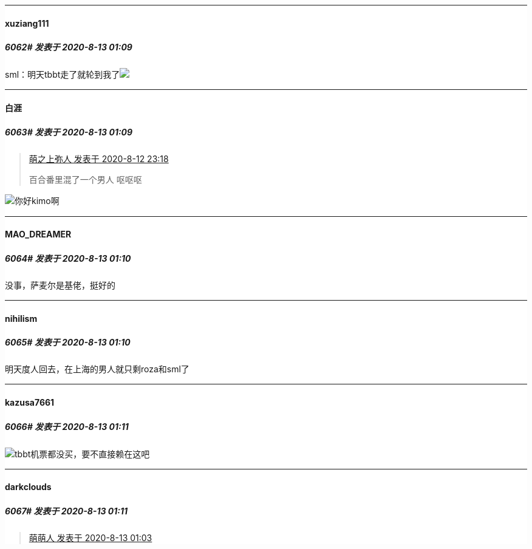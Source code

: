 
*****

####  xuziang111  
##### 6062#       发表于 2020-8-13 01:09


sml：明天tbbt走了就轮到我了<img src="https://static.saraba1st.com/image/smiley/face2017/067.png" referrerpolicy="no-referrer">


*****

####  白涯  
##### 6063#       发表于 2020-8-13 01:09


<blockquote><a href="httphttps://bbs.saraba1st.com/2b/forum.php?mod=redirect&amp;goto=findpost&amp;pid=48408910&amp;ptid=1949964" target="_blank">萌之上弥人 发表于 2020-8-12 23:18</a>

百合番里混了一个男人 呕呕呕</blockquote>
<img src="https://static.saraba1st.com/image/smiley/face2017/013.png" referrerpolicy="no-referrer">你好kimo啊


*****

####  MAO_DREAMER  
##### 6064#       发表于 2020-8-13 01:10


没事，萨麦尔是基佬，挺好的


*****

####  nihilism  
##### 6065#       发表于 2020-8-13 01:10


明天度人回去，在上海的男人就只剩roza和sml了


*****

####  kazusa7661  
##### 6066#       发表于 2020-8-13 01:11


<img src="https://static.saraba1st.com/image/smiley/face2017/067.png" referrerpolicy="no-referrer">tbbt机票都没买，要不直接赖在这吧


*****

####  darkclouds  
##### 6067#       发表于 2020-8-13 01:11


<blockquote><a href="httphttps://bbs.saraba1st.com/2b/forum.php?mod=redirect&amp;goto=findpost&amp;pid=48410032&amp;ptid=1949964" target="_blank">萌萌人 发表于 2020-8-13 01:03</a>
